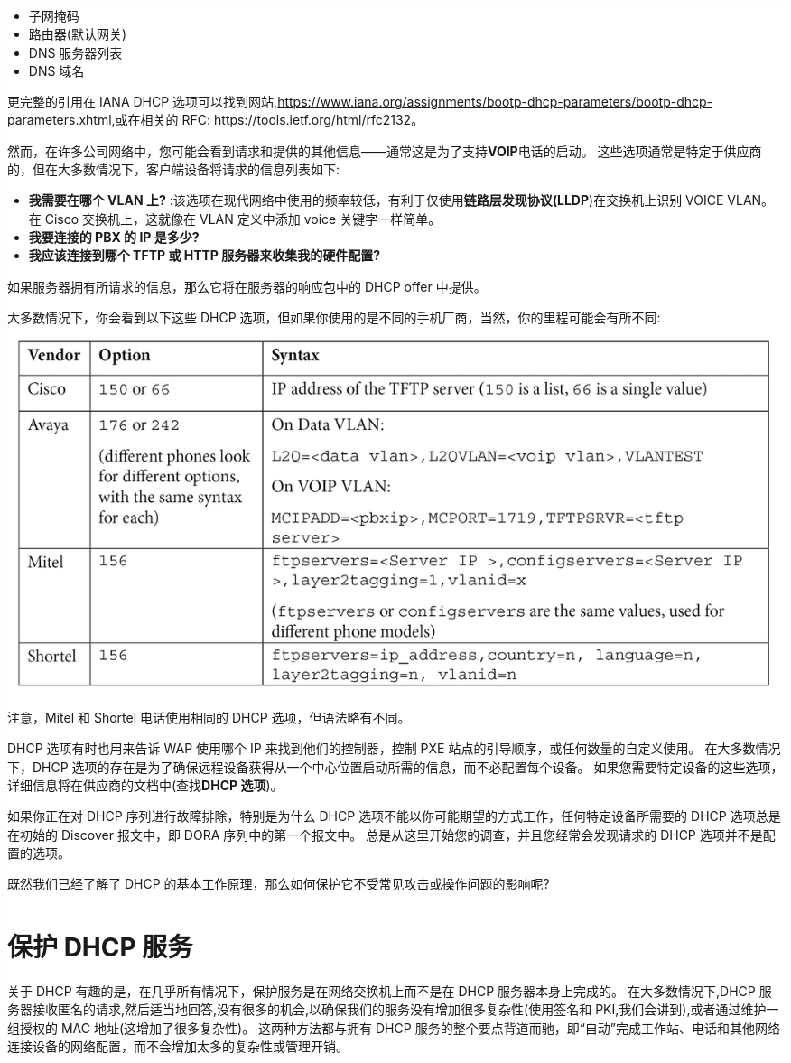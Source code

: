 *   子网掩码
*   路由器(默认网关)
*   DNS 服务器列表
*   DNS 域名

更完整的引用在 IANA DHCP 选项可以找到网站,https://www.iana.org/assignments/bootp-dhcp-parameters/bootp-dhcp-parameters.xhtml,或在相关的 RFC: https://tools.ietf.org/html/rfc2132。

然而，在许多公司网络中，您可能会看到请求和提供的其他信息——通常这是为了支持**VOIP**电话的启动。 这些选项通常是特定于供应商的，但在大多数情况下，客户端设备将请求的信息列表如下:

*   **我需要在哪个 VLAN 上?** :该选项在现代网络中使用的频率较低，有利于仅使用**链路层发现协议(LLDP**)在交换机上识别 VOICE VLAN。 在 Cisco 交换机上，这就像在 VLAN 定义中添加 voice 关键字一样简单。
*   **我要连接的 PBX 的 IP 是多少?**
*   **我应该连接到哪个 TFTP 或 HTTP 服务器来收集我的硬件配置?**

如果服务器拥有所请求的信息，那么它将在服务器的响应包中的 DHCP offer 中提供。

大多数情况下，你会看到以下这些 DHCP 选项，但如果你使用的是不同的手机厂商，当然，你的里程可能会有所不同:

![](img/Table_012.jpg)

注意，Mitel 和 Shortel 电话使用相同的 DHCP 选项，但语法略有不同。

DHCP 选项有时也用来告诉 WAP 使用哪个 IP 来找到他们的控制器，控制 PXE 站点的引导顺序，或任何数量的自定义使用。 在大多数情况下，DHCP 选项的存在是为了确保远程设备获得从一个中心位置启动所需的信息，而不必配置每个设备。 如果您需要特定设备的这些选项，详细信息将在供应商的文档中(查找**DHCP 选项**)。

如果你正在对 DHCP 序列进行故障排除，特别是为什么 DHCP 选项不能以你可能期望的方式工作，任何特定设备所需要的 DHCP 选项总是在初始的 Discover 报文中，即 DORA 序列中的第一个报文中。 总是从这里开始您的调查，并且您经常会发现请求的 DHCP 选项并不是配置的选项。

既然我们已经了解了 DHCP 的基本工作原理，那么如何保护它不受常见攻击或操作问题的影响呢?

# 保护 DHCP 服务

关于 DHCP 有趣的是，在几乎所有情况下，保护服务是在网络交换机上而不是在 DHCP 服务器本身上完成的。 在大多数情况下,DHCP 服务器接收匿名的请求,然后适当地回答,没有很多的机会,以确保我们的服务没有增加很多复杂性(使用签名和 PKI,我们会讲到),或者通过维护一组授权的 MAC 地址(这增加了很多复杂性)。 这两种方法都与拥有 DHCP 服务的整个要点背道而驰，即“自动”完成工作站、电话和其他网络连接设备的网络配置，而不会增加太多的复杂性或管理开销。

